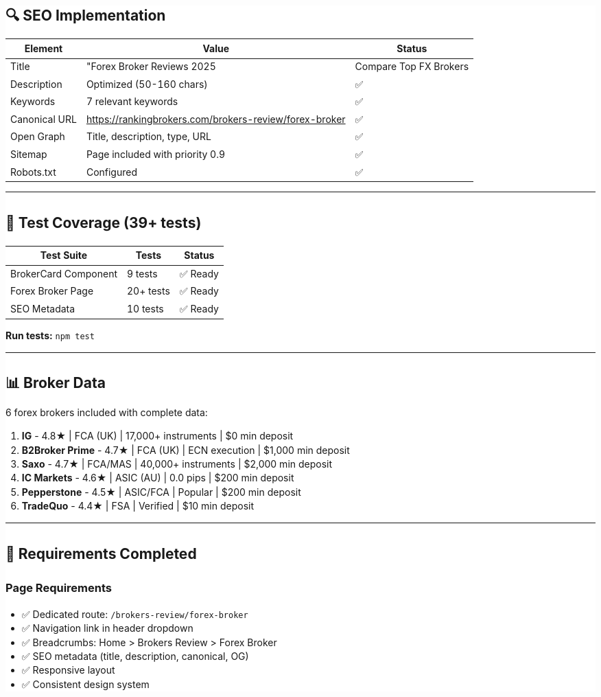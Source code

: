 
## 🔍 SEO Implementation

| Element | Value | Status |
|---------|-------|--------|
| Title | "Forex Broker Reviews 2025 | Compare Top FX Brokers | Ranking Brokers" | ✅ |
| Description | Optimized (50-160 chars) | ✅ |
| Keywords | 7 relevant keywords | ✅ |
| Canonical URL | https://rankingbrokers.com/brokers-review/forex-broker | ✅ |
| Open Graph | Title, description, type, URL | ✅ |
| Sitemap | Page included with priority 0.9 | ✅ |
| Robots.txt | Configured | ✅ |

---

## 🧪 Test Coverage (39+ tests)

| Test Suite | Tests | Status |
|------------|-------|--------|
| BrokerCard Component | 9 tests | ✅ Ready |
| Forex Broker Page | 20+ tests | ✅ Ready |
| SEO Metadata | 10 tests | ✅ Ready |

**Run tests:** `npm test`

---

## 📊 Broker Data

6 forex brokers included with complete data:

1. **IG** - 4.8★ | FCA (UK) | 17,000+ instruments | $0 min deposit
2. **B2Broker Prime** - 4.7★ | FCA (UK) | ECN execution | $1,000 min deposit
3. **Saxo** - 4.7★ | FCA/MAS | 40,000+ instruments | $2,000 min deposit
4. **IC Markets** - 4.6★ | ASIC (AU) | 0.0 pips | $200 min deposit
5. **Pepperstone** - 4.5★ | ASIC/FCA | Popular | $200 min deposit
6. **TradeQuo** - 4.4★ | FSA | Verified | $10 min deposit

---

## 🎯 Requirements Completed

### Page Requirements
- ✅ Dedicated route: `/brokers-review/forex-broker`
- ✅ Navigation link in header dropdown
- ✅ Breadcrumbs: Home > Brokers Review > Forex Broker
- ✅ SEO metadata (title, description, canonical, OG)
- ✅ Responsive layout
- ✅ Consistent design system
